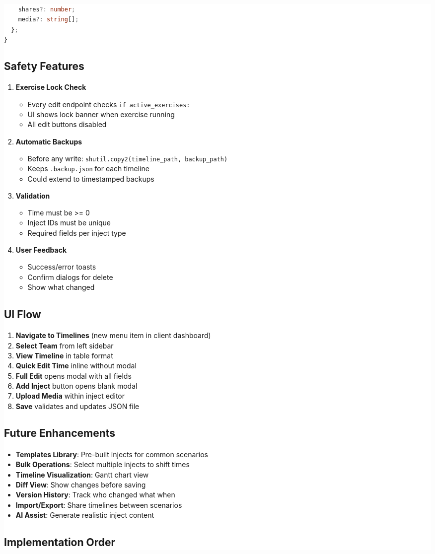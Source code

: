 ```typescript
    shares?: number;
    media?: string[];
  };
}
```

## Safety Features

1. **Exercise Lock Check**
   - Every edit endpoint checks `if active_exercises:`
   - UI shows lock banner when exercise running
   - All edit buttons disabled

2. **Automatic Backups**
   - Before any write: `shutil.copy2(timeline_path, backup_path)`
   - Keeps `.backup.json` for each timeline
   - Could extend to timestamped backups

3. **Validation**
   - Time must be >= 0
   - Inject IDs must be unique
   - Required fields per inject type

4. **User Feedback**
   - Success/error toasts
   - Confirm dialogs for delete
   - Show what changed

## UI Flow

1. **Navigate to Timelines** (new menu item in client dashboard)
2. **Select Team** from left sidebar
3. **View Timeline** in table format
4. **Quick Edit Time** inline without modal
5. **Full Edit** opens modal with all fields
6. **Add Inject** button opens blank modal
7. **Upload Media** within inject editor
8. **Save** validates and updates JSON file

## Future Enhancements

- **Templates Library**: Pre-built injects for common scenarios
- **Bulk Operations**: Select multiple injects to shift times
- **Timeline Visualization**: Gantt chart view
- **Diff View**: Show changes before saving
- **Version History**: Track who changed what when
- **Import/Export**: Share timelines between scenarios
- **AI Assist**: Generate realistic inject content

## Implementation Order
